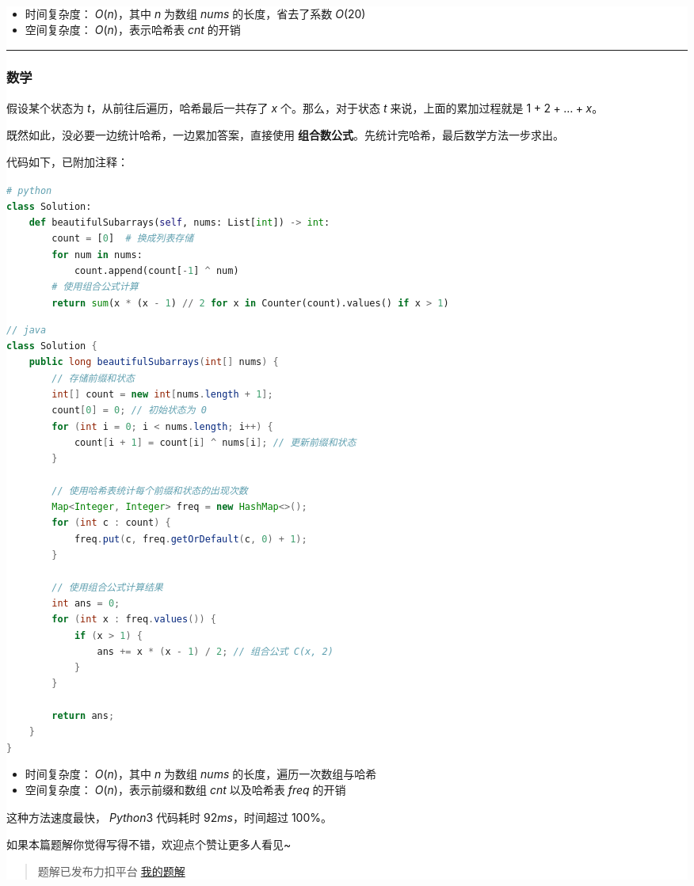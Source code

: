 - 时间复杂度： $O(n)$，其中 $n$ 为数组 $nums$ 的长度，省去了系数 $O(20)$
- 空间复杂度： $O(n)$，表示哈希表 $cnt$ 的开销

---

### 数学

假设某个状态为 $t$，从前往后遍历，哈希最后一共存了 $x$ 个。那么，对于状态 $t$ 来说，上面的累加过程就是 $1+2+\dots+x$。

既然如此，没必要一边统计哈希，一边累加答案，直接使用 **组合数公式**。先统计完哈希，最后数学方法一步求出。

代码如下，已附加注释：

```Python
# python
class Solution:
    def beautifulSubarrays(self, nums: List[int]) -> int:
        count = [0]  # 换成列表存储
        for num in nums:
            count.append(count[-1] ^ num)
        # 使用组合公式计算
        return sum(x * (x - 1) // 2 for x in Counter(count).values() if x > 1)
```

```java
// java
class Solution {
    public long beautifulSubarrays(int[] nums) {
        // 存储前缀和状态
        int[] count = new int[nums.length + 1];
        count[0] = 0; // 初始状态为 0
        for (int i = 0; i < nums.length; i++) {
            count[i + 1] = count[i] ^ nums[i]; // 更新前缀和状态
        }

        // 使用哈希表统计每个前缀和状态的出现次数
        Map<Integer, Integer> freq = new HashMap<>();
        for (int c : count) {
            freq.put(c, freq.getOrDefault(c, 0) + 1);
        }

        // 使用组合公式计算结果
        int ans = 0;
        for (int x : freq.values()) {
            if (x > 1) {
                ans += x * (x - 1) / 2; // 组合公式 C(x, 2)
            }
        }

        return ans;
    }
}
```

- 时间复杂度： $O(n)$，其中 $n$ 为数组 $nums$ 的长度，遍历一次数组与哈希
- 空间复杂度： $O(n)$，表示前缀和数组 $cnt$ 以及哈希表 $freq$ 的开销

这种方法速度最快， $Python3$ 代码耗时 $92ms$，时间超过 $100\%$。

如果本篇题解你觉得写得不错，欢迎点个赞让更多人看见~

> 题解已发布力扣平台 [我的题解](https://leetcode.cn/problems/count-the-number-of-beautiful-subarrays/solutions/3598899/si-jie-qian-zhui-he-ha-xi-zhuang-tai-ya-lbogj/)
